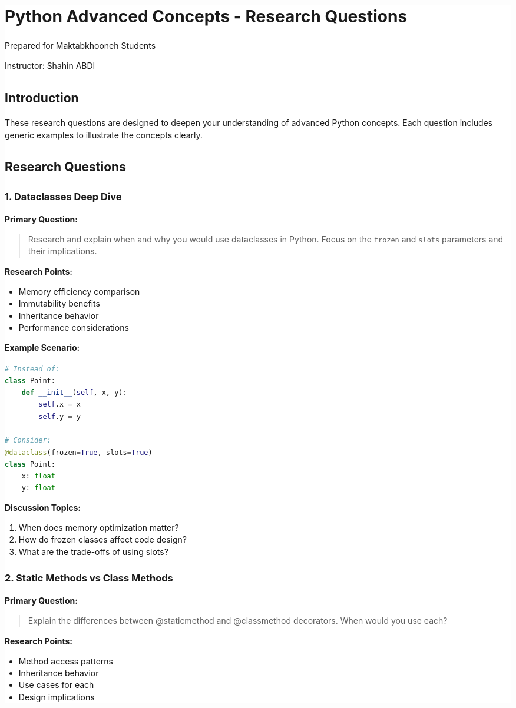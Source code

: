 # Python Advanced Concepts - Research Questions

Prepared for Maktabkhooneh Students

Instructor: Shahin ABDI

## Introduction
These research questions are designed to deepen your understanding of advanced Python concepts. Each question includes generic examples to illustrate the concepts clearly.

## Research Questions

### 1. Dataclasses Deep Dive
**Primary Question:**
> Research and explain when and why you would use dataclasses in Python. Focus on the `frozen` and `slots` parameters and their implications.

**Research Points:**
- Memory efficiency comparison
- Immutability benefits
- Inheritance behavior
- Performance considerations

**Example Scenario:**
```python
# Instead of:
class Point:
    def __init__(self, x, y):
        self.x = x
        self.y = y

# Consider:
@dataclass(frozen=True, slots=True)
class Point:
    x: float
    y: float
```

**Discussion Topics:**
1. When does memory optimization matter?
2. How do frozen classes affect code design?
3. What are the trade-offs of using slots?

### 2. Static Methods vs Class Methods
**Primary Question:**
> Explain the differences between @staticmethod and @classmethod decorators. When would you use each?

**Research Points:**
- Method access patterns
- Inheritance behavior
- Use cases for each
- Design implications

